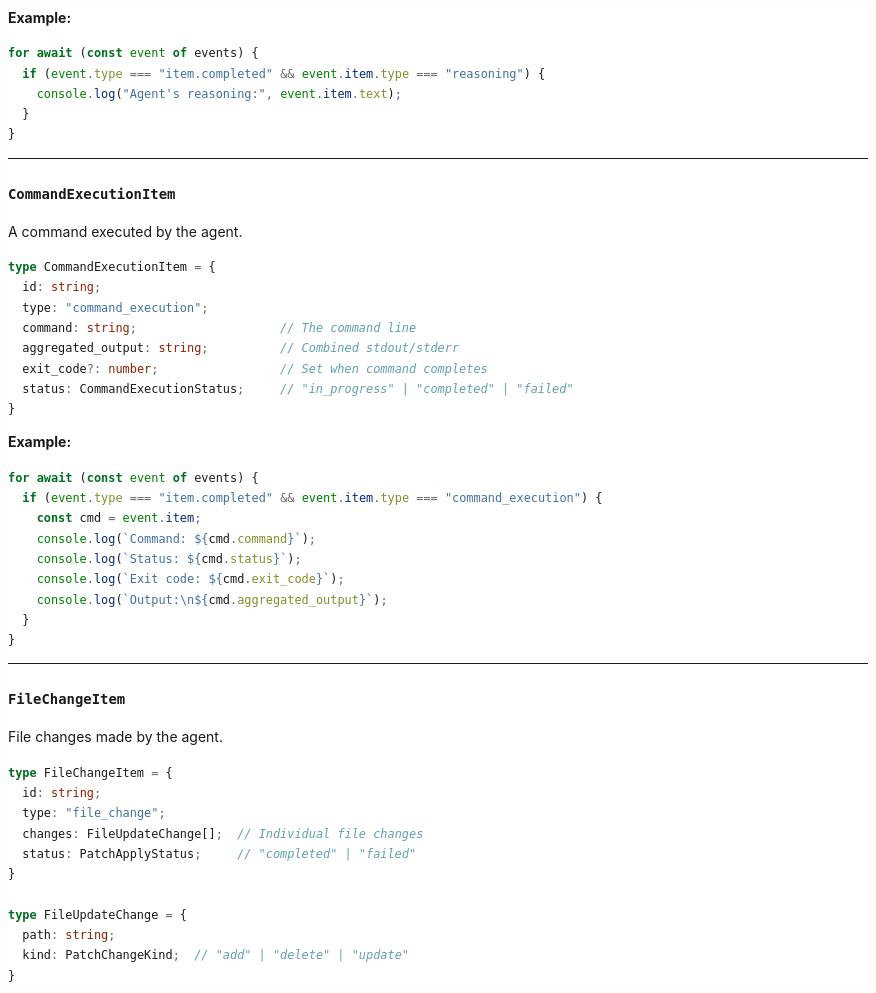 **Example:**
```typescript
for await (const event of events) {
  if (event.type === "item.completed" && event.item.type === "reasoning") {
    console.log("Agent's reasoning:", event.item.text);
  }
}
```

---

### `CommandExecutionItem`

A command executed by the agent.

```typescript
type CommandExecutionItem = {
  id: string;
  type: "command_execution";
  command: string;                    // The command line
  aggregated_output: string;          // Combined stdout/stderr
  exit_code?: number;                 // Set when command completes
  status: CommandExecutionStatus;     // "in_progress" | "completed" | "failed"
}
```

**Example:**
```typescript
for await (const event of events) {
  if (event.type === "item.completed" && event.item.type === "command_execution") {
    const cmd = event.item;
    console.log(`Command: ${cmd.command}`);
    console.log(`Status: ${cmd.status}`);
    console.log(`Exit code: ${cmd.exit_code}`);
    console.log(`Output:\n${cmd.aggregated_output}`);
  }
}
```

---

### `FileChangeItem`

File changes made by the agent.

```typescript
type FileChangeItem = {
  id: string;
  type: "file_change";
  changes: FileUpdateChange[];  // Individual file changes
  status: PatchApplyStatus;     // "completed" | "failed"
}

type FileUpdateChange = {
  path: string;
  kind: PatchChangeKind;  // "add" | "delete" | "update"
}
```
